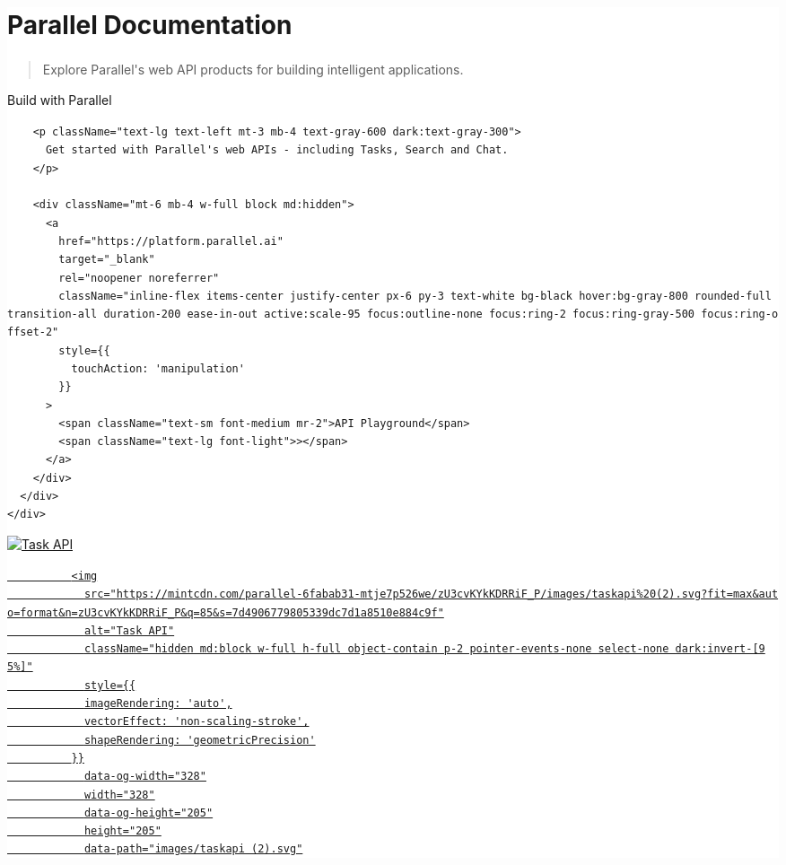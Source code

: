 # Parallel Documentation

> Explore Parallel's web API products for building intelligent applications.

<div className="px-6 sm:px-8 md:px-12 lg:px-16 xl:px-20 max-w-7xl mx-auto">
  <div className="py-12">
    <div className="w-full flex flex-col">
      <div className="flex flex-col items-start justify-center w-full max-w-4xl text-left">
        <div className="text-2xl sm:text-3xl md:text-4xl tracking-tight font-semibold flex items-center flex-nowrap text-gray-900 dark:text-white">
          <span className="whitespace-nowrap">Build with Parallel</span>
        </div>

        <p className="text-lg text-left mt-3 mb-4 text-gray-600 dark:text-gray-300">
          Get started with Parallel's web APIs - including Tasks, Search and Chat.
        </p>

        <div className="mt-6 mb-4 w-full block md:hidden">
          <a
            href="https://platform.parallel.ai"
            target="_blank"
            rel="noopener noreferrer"
            className="inline-flex items-center justify-center px-6 py-3 text-white bg-black hover:bg-gray-800 rounded-full transition-all duration-200 ease-in-out active:scale-95 focus:outline-none focus:ring-2 focus:ring-gray-500 focus:ring-offset-2"
            style={{
              touchAction: 'manipulation'
            }}
          >
            <span className="text-sm font-medium mr-2">API Playground</span>
            <span className="text-lg font-light">></span>
          </a>
        </div>
      </div>
    </div>
  </div>

  <div className="py-6">
    <div className="grid grid-cols-1 md:grid-cols-3 gap-6">
      <a href="/task-api/task-quickstart" className="block group">
        <div className="w-full h-[400px] bg-white dark:bg-[#1a1a1a] rounded-lg border border-gray-200 dark:border-[#333] hover:shadow-md transition-shadow flex flex-col p-4">
          <div className="h-[180px] relative flex-shrink-0 mb-4">
            <div className="w-full h-full bg-gray-50 dark:bg-[#2a2a2a] rounded-lg border border-gray-100 dark:border-[#444] overflow-hidden shadow-sm">
              <img src="https://mintcdn.com/parallel-6fabab31-mtje7p526we/zU3cvKYkKDRRiF_P/images/task_api.png?fit=max&auto=format&n=zU3cvKYkKDRRiF_P&q=85&s=2936052f7bf6d5c616c1c2f7e5b4a07a" alt="Task API" className="block w-full h-full object-contain p-2 pointer-events-none select-none dark:invert-[95%]" data-og-width="655" width="655" data-og-height="410" height="410" data-path="images/task_api.png" data-optimize="true" data-opv="3" srcset="https://mintcdn.com/parallel-6fabab31-mtje7p526we/zU3cvKYkKDRRiF_P/images/task_api.png?w=280&fit=max&auto=format&n=zU3cvKYkKDRRiF_P&q=85&s=1184e905bd8e155769382a3b51dff90e 280w, https://mintcdn.com/parallel-6fabab31-mtje7p526we/zU3cvKYkKDRRiF_P/images/task_api.png?w=560&fit=max&auto=format&n=zU3cvKYkKDRRiF_P&q=85&s=fcb1ce0def8472af4aa77eedbd8cff96 560w, https://mintcdn.com/parallel-6fabab31-mtje7p526we/zU3cvKYkKDRRiF_P/images/task_api.png?w=840&fit=max&auto=format&n=zU3cvKYkKDRRiF_P&q=85&s=4e23edd924497a8185412d127fc385f1 840w, https://mintcdn.com/parallel-6fabab31-mtje7p526we/zU3cvKYkKDRRiF_P/images/task_api.png?w=1100&fit=max&auto=format&n=zU3cvKYkKDRRiF_P&q=85&s=8c81712779c4db6e93553a3abeddc2f8 1100w, https://mintcdn.com/parallel-6fabab31-mtje7p526we/zU3cvKYkKDRRiF_P/images/task_api.png?w=1650&fit=max&auto=format&n=zU3cvKYkKDRRiF_P&q=85&s=222368e40a904495d8532eacf2464a2a 1650w, https://mintcdn.com/parallel-6fabab31-mtje7p526we/zU3cvKYkKDRRiF_P/images/task_api.png?w=2500&fit=max&auto=format&n=zU3cvKYkKDRRiF_P&q=85&s=9463c2a764032c6c698cd85e623379ab 2500w" />

              <img
                src="https://mintcdn.com/parallel-6fabab31-mtje7p526we/zU3cvKYkKDRRiF_P/images/taskapi%20(2).svg?fit=max&auto=format&n=zU3cvKYkKDRRiF_P&q=85&s=7d4906779805339dc7d1a8510e884c9f"
                alt="Task API"
                className="hidden md:block w-full h-full object-contain p-2 pointer-events-none select-none dark:invert-[95%]"
                style={{
                imageRendering: 'auto',
                vectorEffect: 'non-scaling-stroke',
                shapeRendering: 'geometricPrecision'
              }}
                data-og-width="328"
                width="328"
                data-og-height="205"
                height="205"
                data-path="images/taskapi (2).svg"
